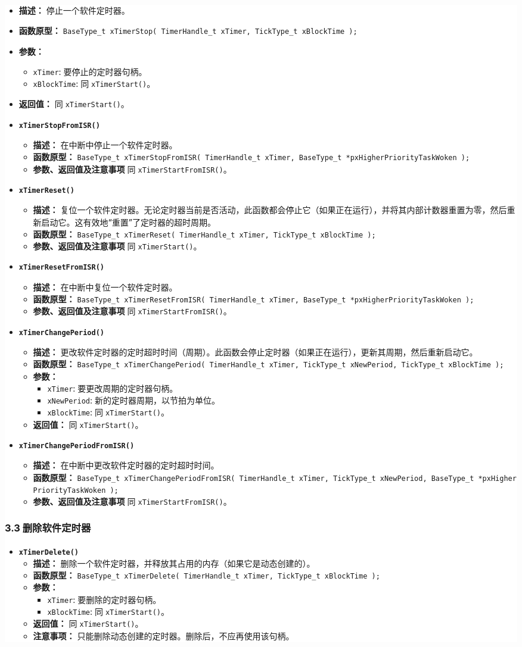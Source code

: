   - **描述：** 停止一个软件定时器。
  - **函数原型：** `BaseType_t xTimerStop( TimerHandle_t xTimer, TickType_t xBlockTime );`
  - **参数：**
    - `xTimer`: 要停止的定时器句柄。
    - `xBlockTime`: 同 `xTimerStart()`。
  - **返回值：** 同 `xTimerStart()`。

- **`xTimerStopFromISR()`**
  
  - **描述：** 在中断中停止一个软件定时器。
  - **函数原型：** `BaseType_t xTimerStopFromISR( TimerHandle_t xTimer, BaseType_t *pxHigherPriorityTaskWoken );`
  - **参数、返回值及注意事项** 同 `xTimerStartFromISR()`。

- **`xTimerReset()`**
  
  - **描述：** 复位一个软件定时器。无论定时器当前是否活动，此函数都会停止它（如果正在运行），并将其内部计数器重置为零，然后重新启动它。这有效地“重置”了定时器的超时周期。
  - **函数原型：** `BaseType_t xTimerReset( TimerHandle_t xTimer, TickType_t xBlockTime );`
  - **参数、返回值及注意事项** 同 `xTimerStart()`。

- **`xTimerResetFromISR()`**
  
  - **描述：** 在中断中复位一个软件定时器。
  - **函数原型：** `BaseType_t xTimerResetFromISR( TimerHandle_t xTimer, BaseType_t *pxHigherPriorityTaskWoken );`
  - **参数、返回值及注意事项** 同 `xTimerStartFromISR()`。

- **`xTimerChangePeriod()`**
  
  - **描述：** 更改软件定时器的定时超时时间（周期）。此函数会停止定时器（如果正在运行），更新其周期，然后重新启动它。
  - **函数原型：** `BaseType_t xTimerChangePeriod( TimerHandle_t xTimer, TickType_t xNewPeriod, TickType_t xBlockTime );`
  - **参数：**
    - `xTimer`: 要更改周期的定时器句柄。
    - `xNewPeriod`: 新的定时器周期，以节拍为单位。
    - `xBlockTime`: 同 `xTimerStart()`。
  - **返回值：** 同 `xTimerStart()`。

- **`xTimerChangePeriodFromISR()`**
  
  - **描述：** 在中断中更改软件定时器的定时超时时间。
  - **函数原型：** `BaseType_t xTimerChangePeriodFromISR( TimerHandle_t xTimer, TickType_t xNewPeriod, BaseType_t *pxHigherPriorityTaskWoken );`
  - **参数、返回值及注意事项** 同 `xTimerStartFromISR()`。

### 3.3 删除软件定时器

- **`xTimerDelete()`**
  - **描述：** 删除一个软件定时器，并释放其占用的内存（如果它是动态创建的）。
  - **函数原型：** `BaseType_t xTimerDelete( TimerHandle_t xTimer, TickType_t xBlockTime );`
  - **参数：**
    - `xTimer`: 要删除的定时器句柄。
    - `xBlockTime`: 同 `xTimerStart()`。
  - **返回值：** 同 `xTimerStart()`。
  - **注意事项：** 只能删除动态创建的定时器。删除后，不应再使用该句柄。
